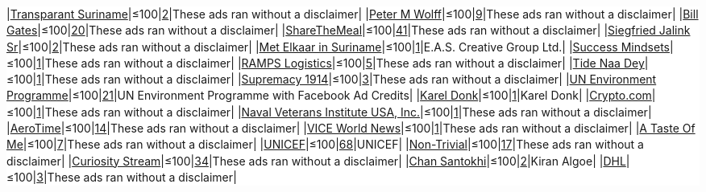 |[Transparant Suriname](https://www.facebook.com/664212487045209)|≤100|[2](https://www.facebook.com/ads/library/?active_status=all&ad_type=political_and_issue_ads&country=SR&view_all_page_id=664212487045209&search_type=page&media_type=all)|These ads ran without a disclaimer|
|[Peter M Wolff](https://www.facebook.com/523769298116163)|≤100|[9](https://www.facebook.com/ads/library/?active_status=all&ad_type=political_and_issue_ads&country=SR&view_all_page_id=523769298116163&search_type=page&media_type=all)|These ads ran without a disclaimer|
|[Bill Gates](https://www.facebook.com/216311481960)|≤100|[20](https://www.facebook.com/ads/library/?active_status=all&ad_type=political_and_issue_ads&country=SR&view_all_page_id=216311481960&search_type=page&media_type=all)|These ads ran without a disclaimer|
|[ShareTheMeal](https://www.facebook.com/503951883021764)|≤100|[41](https://www.facebook.com/ads/library/?active_status=all&ad_type=political_and_issue_ads&country=SR&view_all_page_id=503951883021764&search_type=page&media_type=all)|These ads ran without a disclaimer|
|[Siegfried Jalink Sr](https://www.facebook.com/104462288933205)|≤100|[2](https://www.facebook.com/ads/library/?active_status=all&ad_type=political_and_issue_ads&country=SR&view_all_page_id=104462288933205&search_type=page&media_type=all)|These ads ran without a disclaimer|
|[Met Elkaar in Suriname](https://www.facebook.com/100174498585352)|≤100|[1](https://www.facebook.com/ads/library/?active_status=all&ad_type=political_and_issue_ads&country=SR&view_all_page_id=100174498585352&search_type=page&media_type=all)|E.A.S. Creative Group Ltd.|
|[Success Mindsets](https://www.facebook.com/117914666718030)|≤100|[1](https://www.facebook.com/ads/library/?active_status=all&ad_type=political_and_issue_ads&country=SR&view_all_page_id=117914666718030&search_type=page&media_type=all)|These ads ran without a disclaimer|
|[RAMPS Logistics](https://www.facebook.com/239503953056785)|≤100|[5](https://www.facebook.com/ads/library/?active_status=all&ad_type=political_and_issue_ads&country=SR&view_all_page_id=239503953056785&search_type=page&media_type=all)|These ads ran without a disclaimer|
|[Tide Naa Dey](https://www.facebook.com/102086818595251)|≤100|[1](https://www.facebook.com/ads/library/?active_status=all&ad_type=political_and_issue_ads&country=SR&view_all_page_id=102086818595251&search_type=page&media_type=all)|These ads ran without a disclaimer|
|[Supremacy 1914](https://www.facebook.com/200480966638039)|≤100|[3](https://www.facebook.com/ads/library/?active_status=all&ad_type=political_and_issue_ads&country=SR&view_all_page_id=200480966638039&search_type=page&media_type=all)|These ads ran without a disclaimer|
|[UN Environment Programme](https://www.facebook.com/287683225711)|≤100|[21](https://www.facebook.com/ads/library/?active_status=all&ad_type=political_and_issue_ads&country=SR&view_all_page_id=287683225711&search_type=page&media_type=all)|UN Environment Programme with Facebook Ad Credits|
|[Karel Donk](https://www.facebook.com/782616231772930)|≤100|[1](https://www.facebook.com/ads/library/?active_status=all&ad_type=political_and_issue_ads&country=SR&view_all_page_id=782616231772930&search_type=page&media_type=all)|Karel Donk|
|[Crypto.com](https://www.facebook.com/1355426087883151)|≤100|[1](https://www.facebook.com/ads/library/?active_status=all&ad_type=political_and_issue_ads&country=SR&view_all_page_id=1355426087883151&search_type=page&media_type=all)|These ads ran without a disclaimer|
|[Naval Veterans Institute USA, Inc.](https://www.facebook.com/967906776605287)|≤100|[1](https://www.facebook.com/ads/library/?active_status=all&ad_type=political_and_issue_ads&country=SR&view_all_page_id=967906776605287&search_type=page&media_type=all)|These ads ran without a disclaimer|
|[AeroTime](https://www.facebook.com/479285342097950)|≤100|[14](https://www.facebook.com/ads/library/?active_status=all&ad_type=political_and_issue_ads&country=SR&view_all_page_id=479285342097950&search_type=page&media_type=all)|These ads ran without a disclaimer|
|[VICE World News](https://www.facebook.com/115573996757772)|≤100|[1](https://www.facebook.com/ads/library/?active_status=all&ad_type=political_and_issue_ads&country=SR&view_all_page_id=115573996757772&search_type=page&media_type=all)|These ads ran without a disclaimer|
|[A Taste Of Me](https://www.facebook.com/105506654365050)|≤100|[7](https://www.facebook.com/ads/library/?active_status=all&ad_type=political_and_issue_ads&country=SR&view_all_page_id=105506654365050&search_type=page&media_type=all)|These ads ran without a disclaimer|
|[UNICEF](https://www.facebook.com/68793499001)|≤100|[68](https://www.facebook.com/ads/library/?active_status=all&ad_type=political_and_issue_ads&country=SR&view_all_page_id=68793499001&search_type=page&media_type=all)|UNICEF|
|[Non-Trivial](https://www.facebook.com/100904822517086)|≤100|[17](https://www.facebook.com/ads/library/?active_status=all&ad_type=political_and_issue_ads&country=SR&view_all_page_id=100904822517086&search_type=page&media_type=all)|These ads ran without a disclaimer|
|[Curiosity Stream](https://www.facebook.com/565108056966122)|≤100|[34](https://www.facebook.com/ads/library/?active_status=all&ad_type=political_and_issue_ads&country=SR&view_all_page_id=565108056966122&search_type=page&media_type=all)|These ads ran without a disclaimer|
|[Chan Santokhi](https://www.facebook.com/162440947149462)|≤100|[2](https://www.facebook.com/ads/library/?active_status=all&ad_type=political_and_issue_ads&country=SR&view_all_page_id=162440947149462&search_type=page&media_type=all)|Kiran Algoe|
|[DHL](https://www.facebook.com/101978933230493)|≤100|[3](https://www.facebook.com/ads/library/?active_status=all&ad_type=political_and_issue_ads&country=SR&view_all_page_id=101978933230493&search_type=page&media_type=all)|These ads ran without a disclaimer|